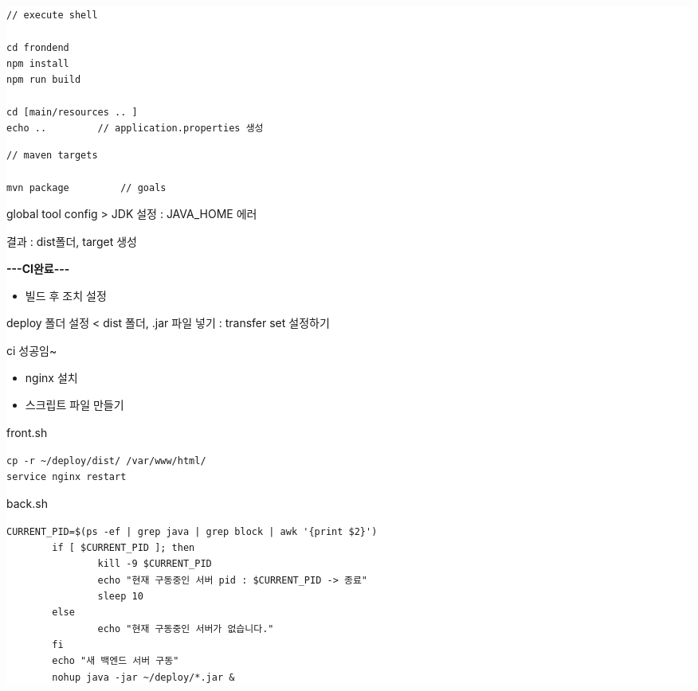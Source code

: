 ```
// execute shell

cd frondend
npm install
npm run build

cd [main/resources .. ]
echo .. 		// application.properties 생성
```

```
// maven targets
		
mvn package 		// goals
```



global tool config > JDK 설정 : JAVA_HOME 에러

결과 : dist폴더, target 생성



**---CI완료---**



* 빌드 후 조치 설정

deploy 폴더 설정 < dist 폴더, .jar 파일 넣기 : transfer set 설정하기

ci 성공임~



* nginx 설치



* 스크립트 파일 만들기

front.sh

```
cp -r ~/deploy/dist/ /var/www/html/
service nginx restart
```



back.sh

```
CURRENT_PID=$(ps -ef | grep java | grep block | awk '{print $2}')
        if [ $CURRENT_PID ]; then
                kill -9 $CURRENT_PID
                echo "현재 구동중인 서버 pid : $CURRENT_PID -> 종료"
                sleep 10
        else
                echo "현재 구동중인 서버가 없습니다."
        fi
        echo "새 백엔드 서버 구동"
        nohup java -jar ~/deploy/*.jar &
```

